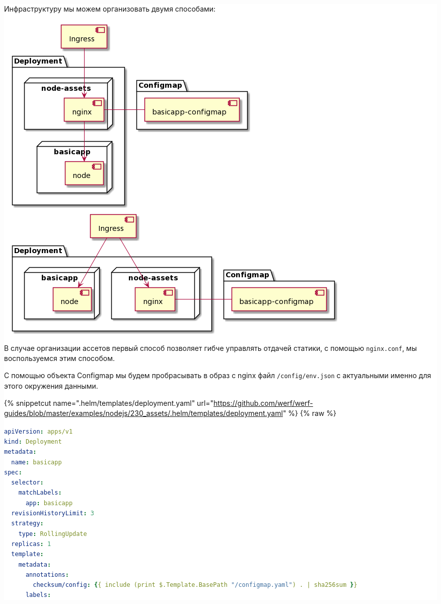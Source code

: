 Инфраструктуру мы можем организовать двумя способами:

<div class="twoaccentedcolumns">
    <div class="twoaccentedcolumns__column"><img src="/applications_guide_ru/images/nodejs/200_30_assets_deploy_1.png" /></div>
    <div class="twoaccentedcolumns__column"><img src="/applications_guide_ru/images/nodejs/200_30_assets_deploy_2.png" /></div>
</div>

В случае организации ассетов первый способ позволяет гибче управлять отдачей статики, с помощью `nginx.conf`, мы воспользуемся этим способом.

С помощью объекта Configmap мы будем пробрасывать в образ с nginx файл `/config/env.json` с актуальными именно для этого окружения данными.

{% snippetcut name=".helm/templates/deployment.yaml" url="https://github.com/werf/werf-guides/blob/master/examples/nodejs/230_assets/.helm/templates/deployment.yaml" %}
{% raw %}
```yaml
apiVersion: apps/v1
kind: Deployment
metadata:
  name: basicapp
spec:
  selector:
    matchLabels:
      app: basicapp
  revisionHistoryLimit: 3
  strategy:
    type: RollingUpdate
  replicas: 1
  template:
    metadata:
      annotations:
        checksum/config: {{ include (print $.Template.BasePath "/configmap.yaml") . | sha256sum }}
      labels:
```